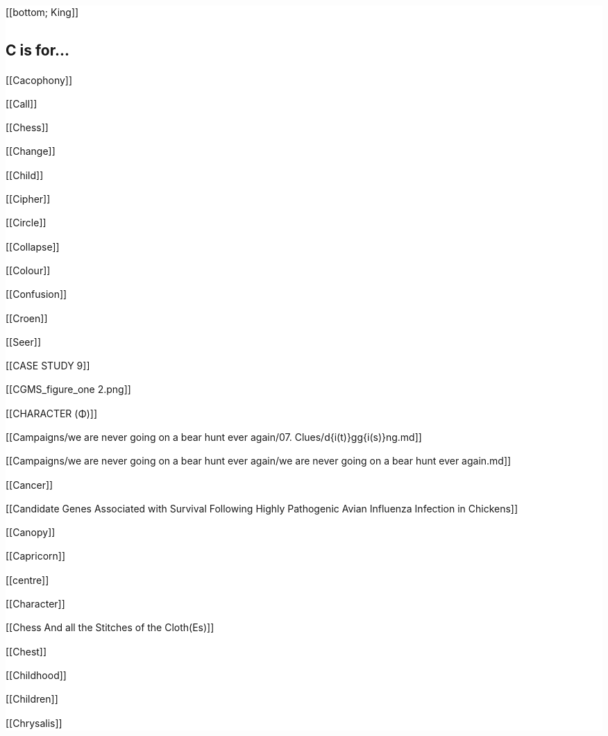 [[bottom; King]]

## C is for...

  

[[Cacophony]]

[[Call]]

[[Chess]]

[[Change]]

[[Child]]

[[Cipher]]

[[Circle]]

[[Collapse]]

[[Colour]]

[[Confusion]]

[[Croen]]

  

[[Seer]]

[[CASE STUDY 9]]

[[CGMS_figure_one 2.png]]

[[CHARACTER (Φ)]]

[[Campaigns/we are never going on a bear hunt ever again/07. Clues/d{i(t)}gg{i(s)}ng.md]]

[[Campaigns/we are never going on a bear hunt ever again/we are never going on a bear hunt ever again.md]]

[[Cancer]]

[[Candidate Genes Associated with Survival Following Highly Pathogenic Avian Influenza Infection in Chickens]]

[[Canopy]]

[[Capricorn]]

[[centre]]

[[Character]]

[[Chess And all the Stitches of the Cloth(Es)]]

[[Chest]]

[[Childhood]]

[[Children]]

[[Chrysalis]]


[^d]: [[Two lexDefs of the lexDict, and the Crushing Edge of Infinity]]
[^1]: [[The Journal of A.R.I.A.D.N.E]], Knoets of the Subsequent Faction of the [[ARIA-DNE SCHISM]] notKnown as the Dishonourable Noets of Eschatology ([[DNE]])
[^r]: See: [[Recursion]][^mis]
[^con]: lexDef "Contents" {usage::: Noen || Croen || lacronym} < "In Our Beginning Is Our End"[^ContentsNoen] || N.B. ""A Contentment of Dictionaries""[^ContentsCroen] || Cont. Ents. N.B. A Lexicomythographic [[Distillation]] of the Lexemes "[[Continuous]] and [[Entry]]" [^Contentslacronym]
[^ContentsNoen]: [[Fundamental Principles of Eliotian Geometry, Edition III]], T. S. Eliot, From Between Two Waves of An Unknown C, On An Unknown Date, in The Palm of An Unknown God. 0BCE
[^ContentsCroen]: [[Dictionary]], [[lexDict]], Callie Rose Petal as notBorges. 2025.
[^Contentslacronym]: [[Lacronym]], the Unknowable Author of the [[lexDict]], 2025.
[^abc]: See [^r]
[^mis]: See [[Mise en abyme]][^misen]
[^misen]: <marquee>A is for [[Abandon]], [[Abomination]], [[Addendum]], [[Adjecture]], [[Am]], [[Anguish]], [[Aperture]], [[Apocrypha]], [[ARIA]], [[Ariadne]], [[Arrow]], [[Ash]], [[Asphyxia]], [[Axiom]]; B is for [[Babel]], [[Barnabie]], [[Bear]], [[Bearly]], [[Beauty]], [[Becoming]], [[Begin]], [[Bellows]], [[Blood]], [[Body]], [[Book]], [[Boundary]], [[Breath]], [[Bruise]], [[Burn]]; C is for [[Cacophony]], [[Call]], [[Chess]], [[Change]], [[Child]], [[Cipher]], [[Circle]], [[Collapse]], [[Colour]], [[Confusion]], [[Croen]]; D is for [[Dandelion]], [[Darkness]], [[Daughter]], [[Delight]], [[Destruction]], [[Discover]], [[Distillation]], [[Divine]], [[DNE]], [[Door]], [[Draw]], [[Dream]], [[Drown]], [[Dust]]; E is for [[Echo]], [[Edition]], [[Edo odE]], [[Elusion]], [[Empty]], [[Enantiodromia]], [[End]], [[Ending]], [[Entrance]], [[Entry]], [[Epigraph]], [[Erase]], [[Eye]]; F is for [[Fabric]], [[Face]], [[Failure]], [[Fall]], [[Family]], [[Father]], [[Fear]], [[Feet]], [[Figure]], [[Fingers]], [[Fish]], [[Fire]], [[Flesh]], [[Forget]], [[Forgive]], [[Found]], [[Fracture]], [[Friend]], [[Fuck]]; G is for [[Game]], [[Garden]], [[Gate]], [[Ghost]], [[Glossator]], [[Glossolalia]], [[God]], [[Gospel]], [[Grief]]; H is for [[Harp]], [[Harvesting]], [[Heart]], [[Hearth]], [[Hello]], [[Hex]], [[Hide]], [[Hive]], [[Home]], [[Hood]], [[Hospital]], [[Hunger]]; I is for [[I]], [[Image]], [[Impossible]], [[Imprint]], [[Incantation]], [[Ink]], [[Interrogation]], [[Invisible]], [[Isla]], [[Island]]; J is for [[Jail]], [[Jeweled]], [[Jigsaw]], [[Join]], [[Judgement]], [[Juncture]]; K is for [[Keep]], [[Key]], [[Kill]], [[Kinesis]], [[Knife]], [[Knight]], [[Knot]], [[Knowledge]]; L is for [[Lament]], [[Language]], [[Lava]], [[Larva]], [[Letter]], [[lexCode]], [[lexDict[5]]], [[Lexicon]], [[lexType]], [[Libra]], [[Library]], [[Light]], [[Live]], [[Loom]], [[Loop]], [[Loss]]; M is for [[Maceration]], [[Malignancy]], [[Mangle]], [[Massacre]], [[Meaning]], [[Memory]], [[Message]], [[Mine]], [[Mirror]], [[Moment]], [[Monster]], [[Moon, The]], [[Moor]], [[Mother]], [[Mouth]], [[Mute]]; N is for [[Name]], [[Needle]], [[Near]], [[Nearer]], [[Nest]], [[Net]], [[Never]], [[Night]], [[Noen]], [[ⁿᵒᵗBorges]], [[Nothing]], [[Now]], [[Null]]; O is for [[Oar]], [[Oblivion]], [[Offering]], [[Open]], [[Opposites]], [[Oracle]], [[Origin]], [[Other]]; P is for [[Page]], [[Pain]], [[Passage]], [[Pause]], [[Place]], [[Poem]], [[Point]], [[Prayer]], [[Presence]], [[Present]], [[Press]], [[Pre-tense]], [[Prodverb]], [[Pull]], [[Pupa]], [[Pupil]], [[Push]]; Q is for [[Quarantine]], [[Quarter]], [[Quench]], [[Query]], [[Quiet]], [[Quill]]; R is for [[Read]], [[Recursion]], [[Refract]], [[Remnant]], [[Ripture]], [[Ritual]], [[Room]], [[Root]]; S is for [[Salt]], [[Sanctum]], [[Sentence]], [[Shadow]], [[Silence]], [[Skein]], [[Source]], [[Space]], [[Spiral]], [[Stitch]], [[Suffering]], [[Sulphur]], [[Sunny]], [[Sylvia]], [[SynCroen]], [[Syringe]], [[System]]; T is for [[Teacher]], [[Tear]], [[The]], [[Theme]], [[Then]], [[Thing]], [[Thread]], [[Threshold]], [[Time]], [[Tomb]], [[Tongue]], [[Toward]], [[Trinity]], [[Trunk]], [[Truth]]; U is for [[Undoing]], [[Undone]], [[Unknot]], [[Unknown]], [[Unmake]], [[Unwritten]], [[Ur-text]], [[Utterance]]; V is for [[Veil]], [[Venalism]], [[Verse]], [[Vessel]], [[Vision]], [[Voice]], [[Void]], [[Vyrb]]; W is for [[Wait]], [[Wake]], [[Wallpaper]], [[Warp]], [[Wave]], [[Weal]], [[Weft]], [[Well]], [[Wheel]], [[Why?]], [[Witch]], [[Within]], [[Witness]], [[Word]], [[Worry]], [[Wound]]; X is for [[Xeno]], [[X-ray]], [[Xeno]], [[Xerox]], [[Xul]], [[Xylem]], [[Xˡibris]]; Y is for [[Yawn]], [[Yearn]], [[Yester]], [[Yield]], [[Yoke]], [[You]]; Z is for [[Zeno]], [[Zero]], [[Ziggurat]], [[Zion]], [[Zodiac]], [[Zone]].</marquee>
[^m]: <marquee direction="right">.]]ɘnoƸ[[ ,]]ɔɒiboƸ[[ ,]]noiƸ[[ ,]]ƚɒɿuǫǫiƸ[[ ,]]oɿɘƸ[[ ,]]onɘƸ[[ ɿoʇ ƨi Ƹ ⁏]]uoY[[ ,]]ɘʞoY[[ ,]]blɘiY[[ ,]]ɿɘƚƨɘY[[ ,]]nɿɒɘY[[ ,]]nwɒY[[ ɿoʇ ƨi Y ⁏]]ƨiɿdiˡX[[ ,]]mɘlyX[[ ,]]luX[[ ,]]xoɿɘX[[ ,]]onɘX[[ ,]]yɒɿ-X[[ ,]]onɘX[[ ɿoʇ ƨi X ⁏]]bnuoW[[ ,]]yɿɿoW[[ ,]]bɿoW[[ ,]]ƨƨɘnƚiW[[ ,]]niʜƚiW[[ ,]]ʜɔƚiW[[ ,]]␚yʜW[[ ,]]lɘɘʜW[[ ,]]llɘW[[ ,]]ƚʇɘW[[ ,]]lɒɘW[[ ,]]ɘvɒW[[ ,]]qɿɒW[[ ,]]ɿɘqɒqllɒW[[ ,]]ɘʞɒW[[ ,]]ƚiɒW[[ ɿoʇ ƨi W ⁏]]dɿyV[[ ,]]bioV[[ ,]]ɘɔioV[[ ,]]noiƨiV[[ ,]]lɘƨƨɘV[[ ,]]ɘƨɿɘV[[ ,]]mƨilɒnɘV[[ ,]]liɘV[[ ɿoʇ ƨi V ⁏]]ɘɔnɒɿɘƚƚU[[ ,]]ƚxɘƚ-ɿU[[ ,]]nɘƚƚiɿwnU[[ ,]]ɘʞɒmnU[[ ,]]nwonʞnU[[ ,]]ƚonʞnU[[ ,]]ɘnobnU[[ ,]]ǫniobnU[[ ɿoʇ ƨi U ⁏]]ʜƚuɿT[[ ,]]ʞnuɿT[[ ,]]yƚiniɿT[[ ,]]bɿɒwoT[[ ,]]ɘuǫnoT[[ ,]]dmoT[[ ,]]ɘmiT[[ ,]]bloʜƨɘɿʜT[[ ,]]bɒɘɿʜT[[ ,]]ǫniʜT[[ ,]]nɘʜT[[ ,]]ɘmɘʜT[[ ,]]ɘʜT[[ ,]]ɿɒɘT[[ ,]]ɿɘʜɔɒɘT[[ ɿoʇ ƨi T ⁏]]mɘƚƨyƧ[[ ,]]ɘǫniɿyƧ[[ ,]]nɘoɿƆnyƧ[[ ,]]ɒivlyƧ[[ ,]]ynnuƧ[[ ,]]ɿuʜqluƧ[[ ,]]ǫniɿɘʇʇuƧ[[ ,]]ʜɔƚiƚƧ[[ ,]]lɒɿiqƧ[[ ,]]ɘɔɒqƧ[[ ,]]ɘɔɿuoƧ[[ ,]]niɘʞƧ[[ ,]]ɘɔnɘliƧ[[ ,]]wobɒʜƧ[[ ,]]ɘɔnɘƚnɘƧ[[ ,]]muƚɔnɒƧ[[ ,]]ƚlɒƧ[[ ɿoʇ ƨi Ƨ ⁏]]ƚooЯ[[ ,]]mooЯ[[ ,]]lɒuƚiЯ[[ ,]]ɘɿuƚqiЯ[[ ,]]ƚnɒnmɘЯ[[ ,]]ƚɔɒɿʇɘЯ[[ ,]]noiƨɿuɔɘЯ[[ ,]]bɒɘЯ[[ ɿoʇ ƨi Я ⁏]]lliuỌ[[ ,]]ƚɘiuỌ[[ ,]]yɿɘuỌ[[ ,]]ʜɔnɘuỌ[[ ,]]ɿɘƚɿɒuỌ[[ ,]]ɘniƚnɒɿɒuỌ[[ ɿoʇ ƨi Ọ ⁏]]ʜƨuꟼ[[ ,]]liquꟼ[[ ,]]ɒquꟼ[[ ,]]lluꟼ[[ ,]]dɿɘvboɿꟼ[[ ,]]ɘƨnɘƚ-ɘɿꟼ[[ ,]]ƨƨɘɿꟼ[[ ,]]ƚnɘƨɘɿꟼ[[ ,]]ɘɔnɘƨɘɿꟼ[[ ,]]ɿɘyɒɿꟼ[[ ,]]ƚnioꟼ[[ ,]]mɘoꟼ[[ ,]]ɘɔɒlꟼ[[ ,]]ɘƨuɒꟼ[[ ,]]ɘǫɒƨƨɒꟼ[[ ,]]niɒꟼ[[ ,]]ɘǫɒꟼ[[ ɿoʇ ƨi ꟼ ⁏]]ɿɘʜƚO[[ ,]]niǫiɿO[[ ,]]ɘlɔɒɿO[[ ,]]ƨɘƚiƨoqqO[[ ,]]nɘqO[[ ,]]ǫniɿɘʇʇO[[ ,]]noivildO[[ ,]]ɿɒO[[ ɿoʇ ƨi O ⁏]]lluИ[[ ,]]woИ[[ ,]]ǫniʜƚoИ[[ ,]]ƨɘǫɿoᙠᵗᵒⁿ[[ ,]]nɘoИ[[ ,]]ƚʜǫiИ[[ ,]]ɿɘvɘИ[[ ,]]ƚɘИ[[ ,]]ƚƨɘИ[[ ,]]ɿɘɿɒɘИ[[ ,]]ɿɒɘИ[[ ,]]ɘlbɘɘИ[[ ,]]ɘmɒИ[[ ɿoʇ ƨi И ⁏]]ɘƚuM[[ ,]]ʜƚuoM[[ ,]]ɿɘʜƚoM[[ ,]]ɿooM[[ ,]]ɘʜT ,nooM[[ ,]]ɿɘƚƨnoM[[ ,]]ƚnɘmoM[[ ,]]ɿoɿɿiM[[ ,]]ɘniM[[ ,]]ɘǫɒƨƨɘM[[ ,]]yɿomɘM[[ ,]]ǫninɒɘM[[ ,]]ɘɿɔɒƨƨɒM[[ ,]]ɘlǫnɒM[[ ,]]yɔnɒnǫilɒM[[ ,]]noiƚɒɿɘɔɒM[[ ɿoʇ ƨi M ⁏]]ƨƨo⅃[[ ,]]qoo⅃[[ ,]]moo⅃[[ ,]]ɘvi⅃[[ ,]]ƚʜǫi⅃[[ ,]]yɿɒɿdi⅃[[ ,]]ɒɿdi⅃[[ ,]]ɘqyTxɘl[[ ,]]noɔixɘ⅃[[ ,]]]5[ƚɔiᗡxɘl[[ ,]]ɘboƆxɘl[[ ,]]ɿɘƚƚɘ⅃[[ ,]]ɒvɿɒ⅃[[ ,]]ɒvɒ⅃[[ ,]]ɘǫɒuǫnɒ⅃[[ ,]]ƚnɘmɒ⅃[[ ɿoʇ ƨi ⅃ ⁏]]ɘǫbɘlwonᐴ[[ ,]]ƚonᐴ[[ ,]]ƚʜǫinᐴ[[ ,]]ɘʇinᐴ[[ ,]]ƨiƨɘniᐴ[[ ,]]lliᐴ[[ ,]]yɘᐴ[[ ,]]qɘɘᐴ[[ ɿoʇ ƨi ᐴ ⁏]]ɘɿuƚɔnuႱ[[ ,]]ƚnɘmɘǫbuႱ[[ ,]]nioႱ[[ ,]]wɒƨǫiႱ[[ ,]]bɘlɘwɘႱ[[ ,]]liɒႱ[[ ɿoʇ ƨi Ⴑ ⁏]]bnɒlƨI[[ ,]]ɒlƨI[[ ,]]ɘldiƨivnI[[ ,]]noiƚɒǫoɿɿɘƚnI[[ ,]]ʞnI[[ ,]]noiƚɒƚnɒɔnI[[ ,]]ƚniɿqmI[[ ,]]ɘldiƨƨoqmI[[ ,]]ɘǫɒmI[[ ,]]I[[ ɿoʇ ƨi I ⁏]]ɿɘǫnuH[[ ,]]lɒƚiqƨoH[[ ,]]booH[[ ,]]ɘmoH[[ ,]]ɘviH[[ ,]]ɘbiH[[ ,]]xɘH[[ ,]]ollɘH[[ ,]]ʜƚɿɒɘH[[ ,]]ƚɿɒɘH[[ ,]]ǫniƚƨɘvɿɒH[[ ,]]qɿɒH[[ ɿoʇ ƨi H ⁏]]ʇɘiɿᎮ[[ ,]]lɘqƨoᎮ[[ ,]]boᎮ[[ ,]]ɒilɒloƨƨolᎮ[[ ,]]ɿoƚɒƨƨolᎮ[[ ,]]ƚƨoʜᎮ[[ ,]]ɘƚɒᎮ[[ ,]]nɘbɿɒᎮ[[ ,]]ɘmɒᎮ[[ ɿoʇ ƨi Ꭾ ⁏]]ʞɔuᖷ[[ ,]]bnɘiɿᖷ[[ ,]]ɘɿuƚɔɒɿᖷ[[ ,]]bnuoᖷ[[ ,]]ɘviǫɿoᖷ[[ ,]]ƚɘǫɿoᖷ[[ ,]]ʜƨɘlᖷ[[ ,]]ɘɿiᖷ[[ ,]]ʜƨiᖷ[[ ,]]ƨɿɘǫniᖷ[[ ,]]ɘɿuǫiᖷ[[ ,]]ƚɘɘᖷ[[ ,]]ɿɒɘᖷ[[ ,]]ɿɘʜƚɒᖷ[[ ,]]ylimɒᖷ[[ ,]]llɒᖷ[[ ,]]ɘɿuliɒᖷ[[ ,]]ɘɔɒᖷ[[ ,]]ɔiɿdɒᖷ[[ ɿoʇ ƨi ᖷ ⁏]]ɘyƎ[[ ,]]ɘƨɒɿƎ[[ ,]]ʜqɒɿǫiqƎ[[ ,]]yɿƚnƎ[[ ,]]ɘɔnɒɿƚnƎ[[ ,]]ǫnibnƎ[[ ,]]bnƎ[[ ,]]ɒimoɿboiƚnɒnƎ[[ ,]]yƚqmƎ[[ ,]]noiƨulƎ[[ ,]]Ǝbo obƎ[[ ,]]noiƚibƎ[[ ,]]oʜɔƎ[[ ɿoʇ ƨi Ǝ ⁏]]ƚƨuᗡ[[ ,]]nwoɿᗡ[[ ,]]mɒɘɿᗡ[[ ,]]wɒɿᗡ[[ ,]]ɿooᗡ[[ ,]]ƎИᗡ[[ ,]]ɘniviᗡ[[ ,]]noiƚɒlliƚƨiᗡ[[ ,]]ɿɘvoɔƨiᗡ[[ ,]]noiƚɔuɿƚƨɘᗡ[[ ,]]ƚʜǫilɘᗡ[[ ,]]ɿɘƚʜǫuɒᗡ[[ ,]]ƨƨɘnʞɿɒᗡ[[ ,]]noilɘbnɒᗡ[[ ɿoʇ ƨi ᗡ ⁏]]nɘoɿƆ[[ ,]]noiƨuʇnoƆ[[ ,]]ɿuoloƆ[[ ,]]ɘƨqɒlloƆ[[ ,]]ɘlɔɿiƆ[[ ,]]ɿɘʜqiƆ[[ ,]]bliʜƆ[[ ,]]ɘǫnɒʜƆ[[ ,]]ƨƨɘʜƆ[[ ,]]llɒƆ[[ ,]]ynoʜqoɔɒƆ[[ ɿoʇ ƨi Ɔ ⁏]]nɿuᙠ[[ ,]]ɘƨiuɿᙠ[[ ,]]ʜƚɒɘɿᙠ[[ ,]]yɿɒbnuoᙠ[[ ,]]ʞooᙠ[[ ,]]yboᙠ[[ ,]]boolᙠ[[ ,]]ƨwollɘᙠ[[ ,]]niǫɘᙠ[[ ,]]ǫnimoɔɘᙠ[[ ,]]yƚuɒɘᙠ[[ ,]]ylɿɒɘᙠ[[ ,]]ɿɒɘᙠ[[ ,]]ɘidɒnɿɒᙠ[[ ,]]lɘdɒᙠ[[ ɿoʇ ƨi ᙠ ⁏]]moixA[[ ,]]ɒixyʜqƨA[[ ,]]ʜƨA[[ ,]]woɿɿA[[ ,]]ɘnbɒiɿA[[ ,]]AIЯA[[ ,]]ɒʜqyɿɔoqA[[ ,]]ɘɿuƚɿɘqA[[ ,]]ʜƨiuǫnA[[ ,]]mA[[ ,]]ɘɿuƚɔɘႱbA[[ ,]]mubnɘbbA[[ ,]]noiƚɒnimodA[[ ,]]nobnɒdA ɿoʇ ƨi A</marquee>[["A Pitiful Figure of Pitted Figs" "A Plentiful Figure of Pomegranates"]]